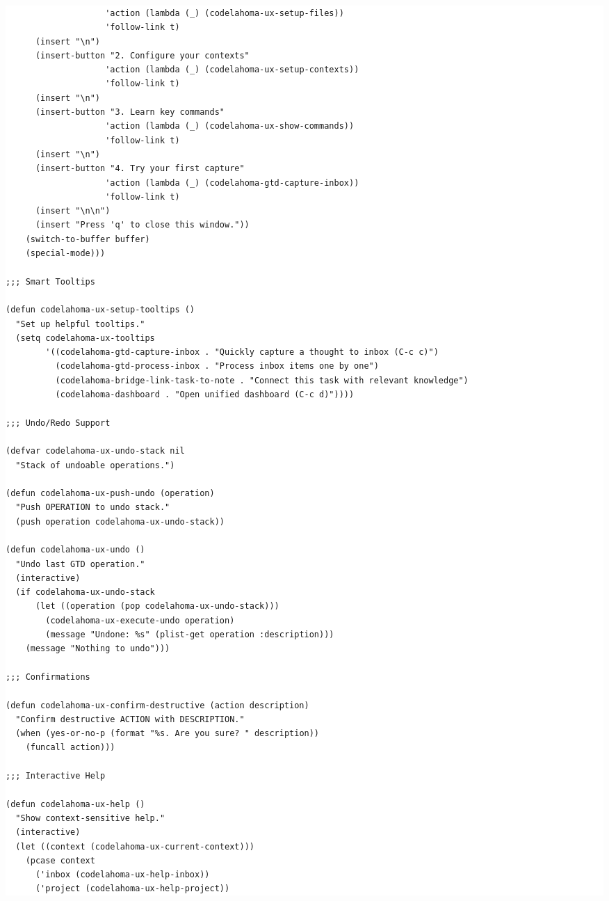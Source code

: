 ```elisp
                    'action (lambda (_) (codelahoma-ux-setup-files))
                    'follow-link t)
      (insert "\n")
      (insert-button "2. Configure your contexts"
                    'action (lambda (_) (codelahoma-ux-setup-contexts))
                    'follow-link t)
      (insert "\n")
      (insert-button "3. Learn key commands"
                    'action (lambda (_) (codelahoma-ux-show-commands))
                    'follow-link t)
      (insert "\n")
      (insert-button "4. Try your first capture"
                    'action (lambda (_) (codelahoma-gtd-capture-inbox))
                    'follow-link t)
      (insert "\n\n")
      (insert "Press 'q' to close this window."))
    (switch-to-buffer buffer)
    (special-mode)))

;;; Smart Tooltips

(defun codelahoma-ux-setup-tooltips ()
  "Set up helpful tooltips."
  (setq codelahoma-ux-tooltips
        '((codelahoma-gtd-capture-inbox . "Quickly capture a thought to inbox (C-c c)")
          (codelahoma-gtd-process-inbox . "Process inbox items one by one")
          (codelahoma-bridge-link-task-to-note . "Connect this task with relevant knowledge")
          (codelahoma-dashboard . "Open unified dashboard (C-c d)"))))

;;; Undo/Redo Support

(defvar codelahoma-ux-undo-stack nil
  "Stack of undoable operations.")

(defun codelahoma-ux-push-undo (operation)
  "Push OPERATION to undo stack."
  (push operation codelahoma-ux-undo-stack))

(defun codelahoma-ux-undo ()
  "Undo last GTD operation."
  (interactive)
  (if codelahoma-ux-undo-stack
      (let ((operation (pop codelahoma-ux-undo-stack)))
        (codelahoma-ux-execute-undo operation)
        (message "Undone: %s" (plist-get operation :description)))
    (message "Nothing to undo")))

;;; Confirmations

(defun codelahoma-ux-confirm-destructive (action description)
  "Confirm destructive ACTION with DESCRIPTION."
  (when (yes-or-no-p (format "%s. Are you sure? " description))
    (funcall action)))

;;; Interactive Help

(defun codelahoma-ux-help ()
  "Show context-sensitive help."
  (interactive)
  (let ((context (codelahoma-ux-current-context)))
    (pcase context
      ('inbox (codelahoma-ux-help-inbox))
      ('project (codelahoma-ux-help-project))
```